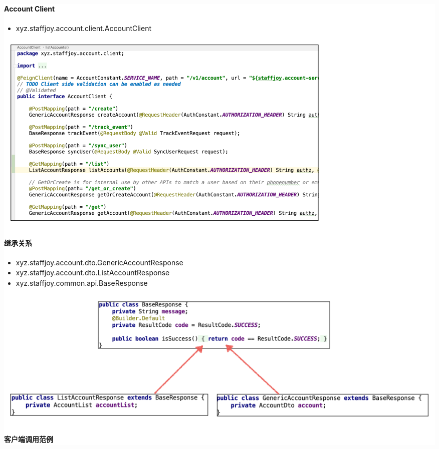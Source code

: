 

#### Account Client 

- xyz.staffjoy.account.client.AccountClient

![1606550695892](MicroserviceSpringBootStaffjoy.assets/1606550695892.png)



#### 继承关系 

- xyz.staffjoy.account.dto.GenericAccountResponse
- xyz.staffjoy.account.dto.ListAccountResponse
- xyz.staffjoy.common.api.BaseResponse

![1606550727247](MicroserviceSpringBootStaffjoy.assets/1606550727247.png)





#### 客户端调用范例 
